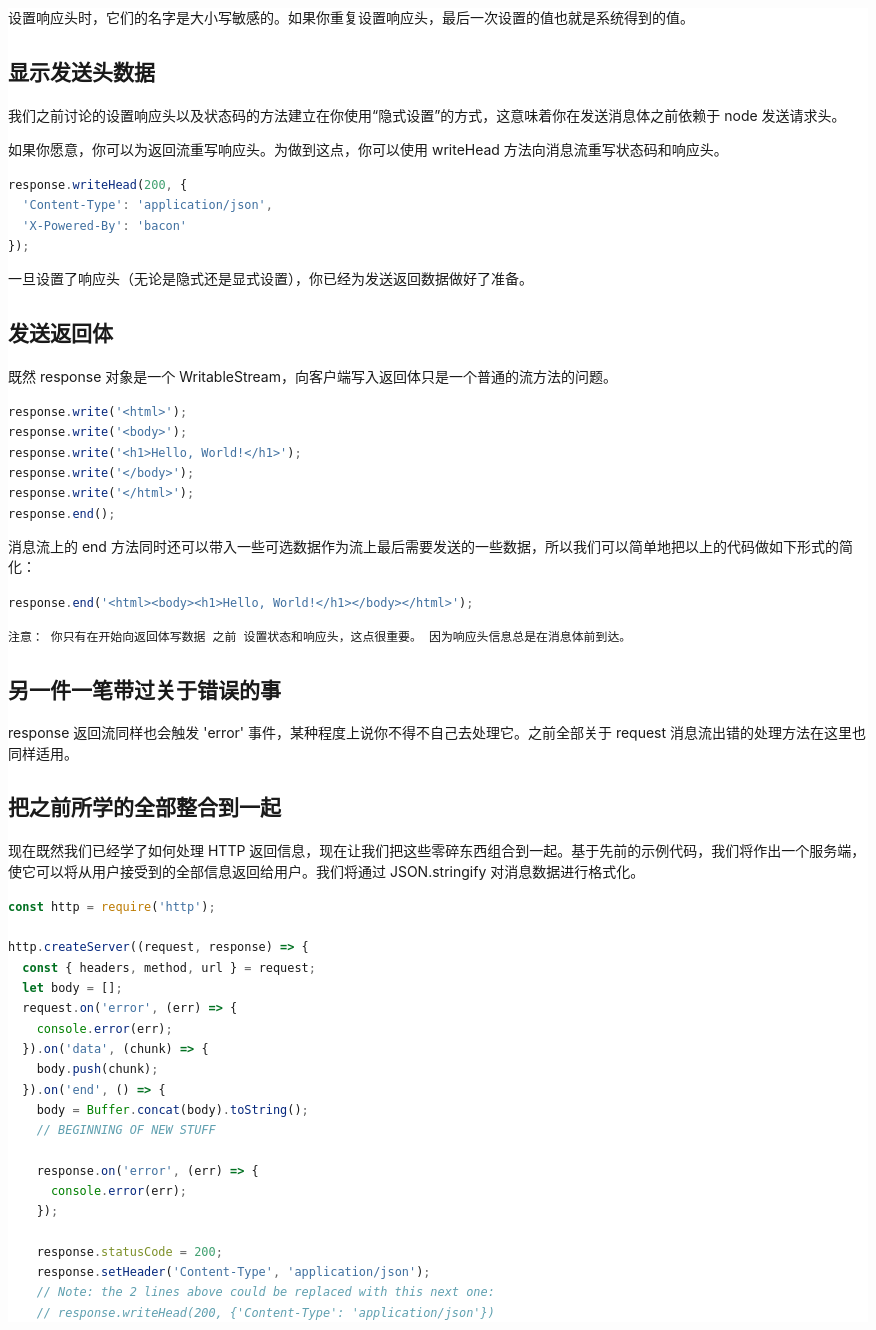 设置响应头时，它们的名字是大小写敏感的。如果你重复设置响应头，最后一次设置的值也就是系统得到的值。

## 显示发送头数据
我们之前讨论的设置响应头以及状态码的方法建立在你使用“隐式设置”的方式，这意味着你在发送消息体之前依赖于 node 发送请求头。

如果你愿意，你可以为返回流重写响应头。为做到这点，你可以使用 writeHead 方法向消息流重写状态码和响应头。

```javascript
response.writeHead(200, {
  'Content-Type': 'application/json',
  'X-Powered-By': 'bacon'
});
```

一旦设置了响应头（无论是隐式还是显式设置），你已经为发送返回数据做好了准备。

## 发送返回体
既然 response 对象是一个 WritableStream，向客户端写入返回体只是一个普通的流方法的问题。

```javascript
response.write('<html>');
response.write('<body>');
response.write('<h1>Hello, World!</h1>');
response.write('</body>');
response.write('</html>');
response.end();
```

消息流上的 end 方法同时还可以带入一些可选数据作为流上最后需要发送的一些数据，所以我们可以简单地把以上的代码做如下形式的简化：

```javascript
response.end('<html><body><h1>Hello, World!</h1></body></html>');
```

`注意： 你只有在开始向返回体写数据 之前 设置状态和响应头，这点很重要。 因为响应头信息总是在消息体前到达。`

## 另一件一笔带过关于错误的事
response 返回流同样也会触发 'error' 事件，某种程度上说你不得不自己去处理它。之前全部关于 request 消息流出错的处理方法在这里也同样适用。

## 把之前所学的全部整合到一起
现在既然我们已经学了如何处理 HTTP 返回信息，现在让我们把这些零碎东西组合到一起。基于先前的示例代码，我们将作出一个服务端，使它可以将从用户接受到的全部信息返回给用户。我们将通过 JSON.stringify 对消息数据进行格式化。

```javascript
const http = require('http');

http.createServer((request, response) => {
  const { headers, method, url } = request;
  let body = [];
  request.on('error', (err) => {
    console.error(err);
  }).on('data', (chunk) => {
    body.push(chunk);
  }).on('end', () => {
    body = Buffer.concat(body).toString();
    // BEGINNING OF NEW STUFF

    response.on('error', (err) => {
      console.error(err);
    });

    response.statusCode = 200;
    response.setHeader('Content-Type', 'application/json');
    // Note: the 2 lines above could be replaced with this next one:
    // response.writeHead(200, {'Content-Type': 'application/json'})

```